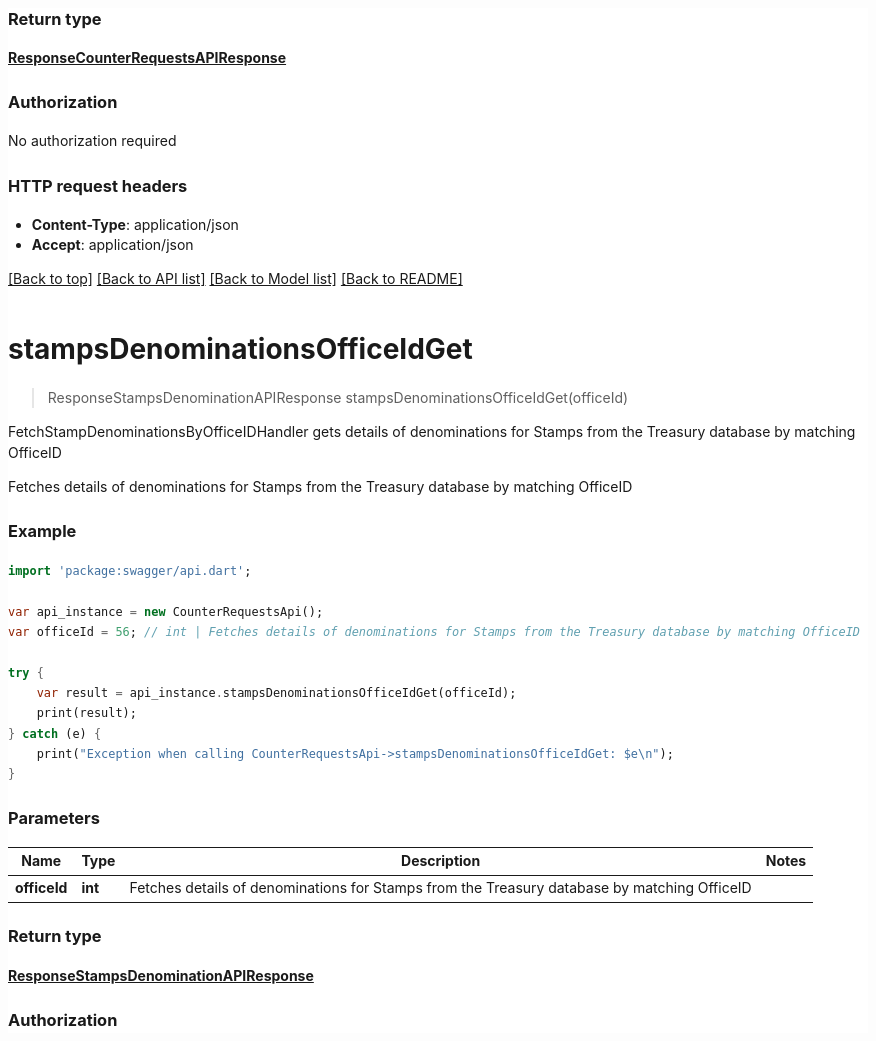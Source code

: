 ### Return type

[**ResponseCounterRequestsAPIResponse**](ResponseCounterRequestsAPIResponse.md)

### Authorization

No authorization required

### HTTP request headers

 - **Content-Type**: application/json
 - **Accept**: application/json

[[Back to top]](#) [[Back to API list]](../README.md#documentation-for-api-endpoints) [[Back to Model list]](../README.md#documentation-for-models) [[Back to README]](../README.md)

# **stampsDenominationsOfficeIdGet**
> ResponseStampsDenominationAPIResponse stampsDenominationsOfficeIdGet(officeId)

FetchStampDenominationsByOfficeIDHandler gets details of denominations for Stamps from the Treasury database by matching OfficeID

Fetches details of denominations for Stamps from the Treasury database by matching OfficeID

### Example
```dart
import 'package:swagger/api.dart';

var api_instance = new CounterRequestsApi();
var officeId = 56; // int | Fetches details of denominations for Stamps from the Treasury database by matching OfficeID

try {
    var result = api_instance.stampsDenominationsOfficeIdGet(officeId);
    print(result);
} catch (e) {
    print("Exception when calling CounterRequestsApi->stampsDenominationsOfficeIdGet: $e\n");
}
```

### Parameters

Name | Type | Description  | Notes
------------- | ------------- | ------------- | -------------
 **officeId** | **int**| Fetches details of denominations for Stamps from the Treasury database by matching OfficeID | 

### Return type

[**ResponseStampsDenominationAPIResponse**](ResponseStampsDenominationAPIResponse.md)

### Authorization
